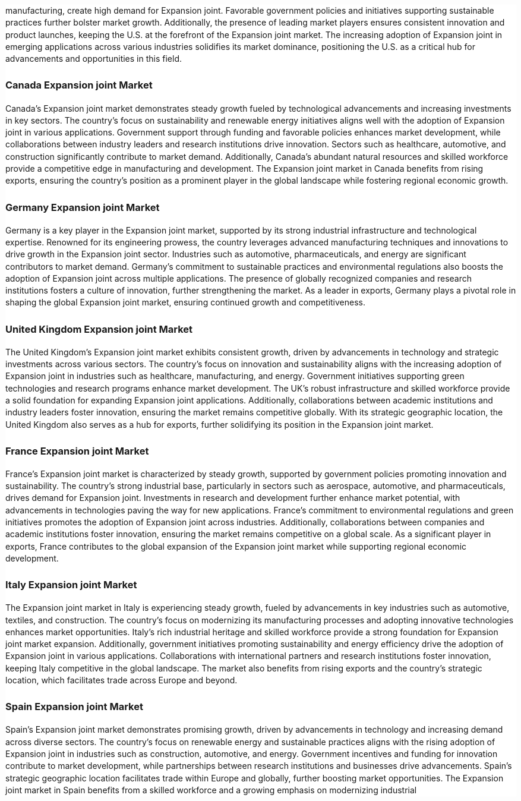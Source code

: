 manufacturing, create high demand for Expansion joint. Favorable government policies and initiatives supporting sustainable practices further bolster market growth. Additionally, the presence of leading market players ensures consistent innovation and product launches, keeping the U.S. at the forefront of the Expansion joint market. The increasing adoption of Expansion joint in emerging applications across various industries solidifies its market dominance, positioning the U.S. as a critical hub for advancements and opportunities in this field.</p><h3>Canada Expansion joint Market</h3><p>Canada&rsquo;s Expansion joint market demonstrates steady growth fueled by technological advancements and increasing investments in key sectors. The country&rsquo;s focus on sustainability and renewable energy initiatives aligns well with the adoption of Expansion joint in various applications. Government support through funding and favorable policies enhances market development, while collaborations between industry leaders and research institutions drive innovation. Sectors such as healthcare, automotive, and construction significantly contribute to market demand. Additionally, Canada&rsquo;s abundant natural resources and skilled workforce provide a competitive edge in manufacturing and development. The Expansion joint market in Canada benefits from rising exports, ensuring the country&rsquo;s position as a prominent player in the global landscape while fostering regional economic growth.</p><h3>Germany Expansion joint Market</h3><p>Germany is a key player in the Expansion joint market, supported by its strong industrial infrastructure and technological expertise. Renowned for its engineering prowess, the country leverages advanced manufacturing techniques and innovations to drive growth in the Expansion joint sector. Industries such as automotive, pharmaceuticals, and energy are significant contributors to market demand. Germany&rsquo;s commitment to sustainable practices and environmental regulations also boosts the adoption of Expansion joint across multiple applications. The presence of globally recognized companies and research institutions fosters a culture of innovation, further strengthening the market. As a leader in exports, Germany plays a pivotal role in shaping the global Expansion joint market, ensuring continued growth and competitiveness.</p><h3>United Kingdom Expansion joint Market</h3><p>The United Kingdom&rsquo;s Expansion joint market exhibits consistent growth, driven by advancements in technology and strategic investments across various sectors. The country&rsquo;s focus on innovation and sustainability aligns with the increasing adoption of Expansion joint in industries such as healthcare, manufacturing, and energy. Government initiatives supporting green technologies and research programs enhance market development. The UK&rsquo;s robust infrastructure and skilled workforce provide a solid foundation for expanding Expansion joint applications. Additionally, collaborations between academic institutions and industry leaders foster innovation, ensuring the market remains competitive globally. With its strategic geographic location, the United Kingdom also serves as a hub for exports, further solidifying its position in the Expansion joint market.</p><h3>France Expansion joint Market</h3><p>France&rsquo;s Expansion joint market is characterized by steady growth, supported by government policies promoting innovation and sustainability. The country&rsquo;s strong industrial base, particularly in sectors such as aerospace, automotive, and pharmaceuticals, drives demand for Expansion joint. Investments in research and development further enhance market potential, with advancements in technologies paving the way for new applications. France&rsquo;s commitment to environmental regulations and green initiatives promotes the adoption of Expansion joint across industries. Additionally, collaborations between companies and academic institutions foster innovation, ensuring the market remains competitive on a global scale. As a significant player in exports, France contributes to the global expansion of the Expansion joint market while supporting regional economic development.</p><h3>Italy Expansion joint Market</h3><p>The Expansion joint market in Italy is experiencing steady growth, fueled by advancements in key industries such as automotive, textiles, and construction. The country&rsquo;s focus on modernizing its manufacturing processes and adopting innovative technologies enhances market opportunities. Italy&rsquo;s rich industrial heritage and skilled workforce provide a strong foundation for Expansion joint market expansion. Additionally, government initiatives promoting sustainability and energy efficiency drive the adoption of Expansion joint in various applications. Collaborations with international partners and research institutions foster innovation, keeping Italy competitive in the global landscape. The market also benefits from rising exports and the country&rsquo;s strategic location, which facilitates trade across Europe and beyond.</p><h3>Spain Expansion joint Market</h3><p>Spain&rsquo;s Expansion joint market demonstrates promising growth, driven by advancements in technology and increasing demand across diverse sectors. The country&rsquo;s focus on renewable energy and sustainable practices aligns with the rising adoption of Expansion joint in industries such as construction, automotive, and energy. Government incentives and funding for innovation contribute to market development, while partnerships between research institutions and businesses drive advancements. Spain&rsquo;s strategic geographic location facilitates trade within Europe and globally, further boosting market opportunities. The Expansion joint market in Spain benefits from a skilled workforce and a growing emphasis on modernizing industrial